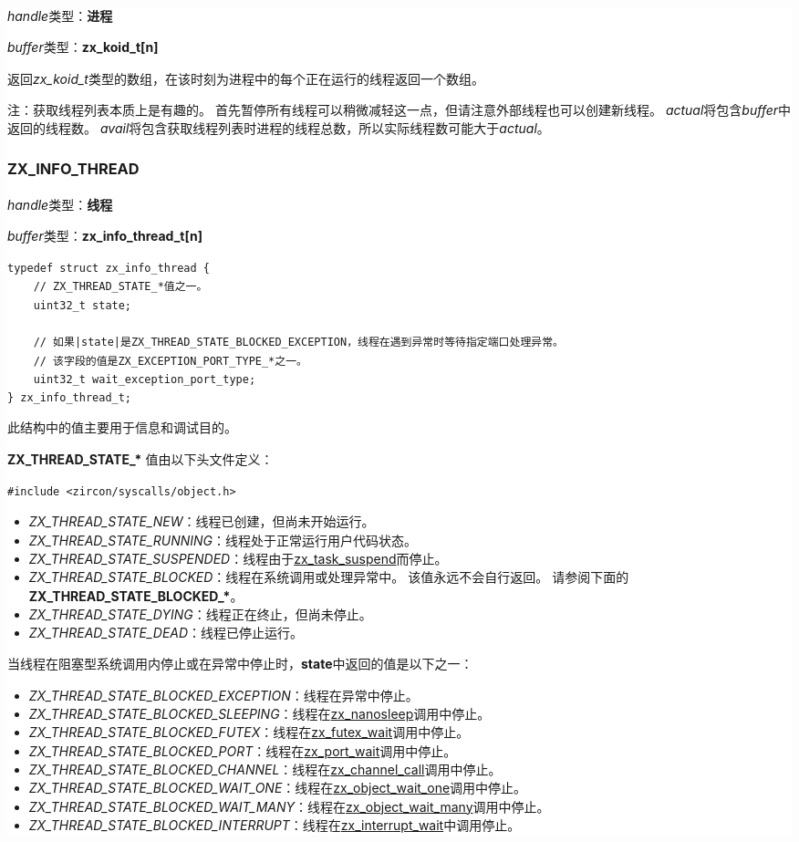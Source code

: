 *handle*类型：**进程** 


*buffer*类型：**zx_koid_t[n]**

返回*zx_koid_t*类型的数组，在该时刻为进程中的每个正在运行的线程返回一个数组。



注：获取线程列表本质上是有趣的。 
首先暂停所有线程可以稍微减轻这一点，但请注意外部线程也可以创建新线程。
*actual*将包含*buffer*中返回的线程数。 
*avail*将包含获取线程列表时进程的线程总数，所以实际线程数可能大于*actual*。

### ZX_INFO_THREAD


*handle*类型：**线程** 


*buffer*类型：**zx_info_thread_t[n]**


```
typedef struct zx_info_thread {
    // ZX_THREAD_STATE_*值之一。
    uint32_t state;

    // 如果|state|是ZX_THREAD_STATE_BLOCKED_EXCEPTION，线程在遇到异常时等待指定端口处理异常。
    // 该字段的值是ZX_EXCEPTION_PORT_TYPE_*之一。 
    uint32_t wait_exception_port_type;
} zx_info_thread_t;
```


此结构中的值主要用于信息和调试目的。


**ZX_THREAD_STATE_\*** 值由以下头文件定义：
```
#include <zircon/syscalls/object.h>
```


* *ZX_THREAD_STATE_NEW*：线程已创建，但尚未开始运行。
* *ZX_THREAD_STATE_RUNNING*：线程处于正常运行用户代码状态。
* *ZX_THREAD_STATE_SUSPENDED*：线程由于[zx_task_suspend](task_suspend.md)而停止。
* *ZX_THREAD_STATE_BLOCKED*：线程在系统调用或处理异常中。 
  该值永远不会自行返回。 
  请参阅下面的**ZX_THREAD_STATE_BLOCKED_\***。
* *ZX_THREAD_STATE_DYING*：线程正在终止，但尚未停止。
* *ZX_THREAD_STATE_DEAD*：线程已停止运行。


当线程在阻塞型系统调用内停止或在异常中停止时，**state**中返回的值是以下之一：


* *ZX_THREAD_STATE_BLOCKED_EXCEPTION*：线程在异常中停止。
* *ZX_THREAD_STATE_BLOCKED_SLEEPING*：线程在[zx_nanosleep](nanosleep.md)调用中停止。
* *ZX_THREAD_STATE_BLOCKED_FUTEX*：线程在[zx_futex_wait](futex_wait.md)调用中停止。
* *ZX_THREAD_STATE_BLOCKED_PORT*：线程在[zx_port_wait](port_wait.md)调用中停止。
* *ZX_THREAD_STATE_BLOCKED_CHANNEL*：线程在[zx_channel_call](channel_call.md)调用中停止。
* *ZX_THREAD_STATE_BLOCKED_WAIT_ONE*：线程在[zx_object_wait_one](object_wait_one.md)调用中停止。
* *ZX_THREAD_STATE_BLOCKED_WAIT_MANY*：线程在[zx_object_wait_many](object_wait_many.md)调用中停止。
* *ZX_THREAD_STATE_BLOCKED_INTERRUPT*：线程在[zx_interrupt_wait](interrupt_wait.md)中调用停止。

